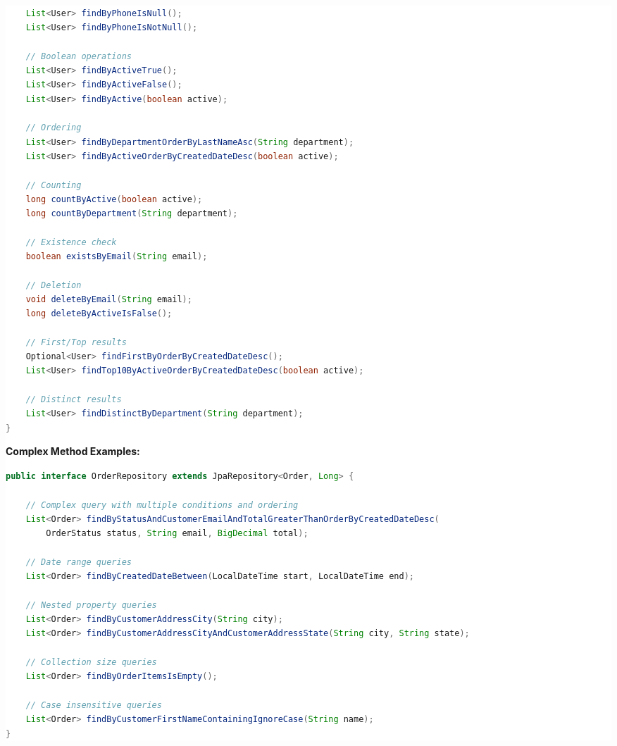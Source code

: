 ```java
    List<User> findByPhoneIsNull();
    List<User> findByPhoneIsNotNull();
    
    // Boolean operations
    List<User> findByActiveTrue();
    List<User> findByActiveFalse();
    List<User> findByActive(boolean active);
    
    // Ordering
    List<User> findByDepartmentOrderByLastNameAsc(String department);
    List<User> findByActiveOrderByCreatedDateDesc(boolean active);
    
    // Counting
    long countByActive(boolean active);
    long countByDepartment(String department);
    
    // Existence check
    boolean existsByEmail(String email);
    
    // Deletion
    void deleteByEmail(String email);
    long deleteByActiveIsFalse();
    
    // First/Top results
    Optional<User> findFirstByOrderByCreatedDateDesc();
    List<User> findTop10ByActiveOrderByCreatedDateDesc(boolean active);
    
    // Distinct results
    List<User> findDistinctByDepartment(String department);
}
```

**Complex Method Examples:**
```java
public interface OrderRepository extends JpaRepository<Order, Long> {
    
    // Complex query with multiple conditions and ordering
    List<Order> findByStatusAndCustomerEmailAndTotalGreaterThanOrderByCreatedDateDesc(
        OrderStatus status, String email, BigDecimal total);
    
    // Date range queries
    List<Order> findByCreatedDateBetween(LocalDateTime start, LocalDateTime end);
    
    // Nested property queries
    List<Order> findByCustomerAddressCity(String city);
    List<Order> findByCustomerAddressCityAndCustomerAddressState(String city, String state);
    
    // Collection size queries
    List<Order> findByOrderItemsIsEmpty();
    
    // Case insensitive queries
    List<Order> findByCustomerFirstNameContainingIgnoreCase(String name);
}
```
